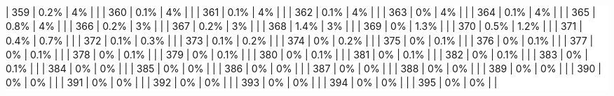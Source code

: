 | 359 | 0.2% | 4% |  |
| 360 | 0.1% | 4% |  |
| 361 | 0.1% | 4% |  |
| 362 | 0.1% | 4% |  |
| 363 | 0% | 4% |  |
| 364 | 0.1% | 4% |  |
| 365 | 0.8% | 4% |  |
| 366 | 0.2% | 3% |  |
| 367 | 0.2% | 3% |  |
| 368 | 1.4% | 3% |  |
| 369 | 0% | 1.3% |  |
| 370 | 0.5% | 1.2% |  |
| 371 | 0.4% | 0.7% |  |
| 372 | 0.1% | 0.3% |  |
| 373 | 0.1% | 0.2% |  |
| 374 | 0% | 0.2% |  |
| 375 | 0% | 0.1% |  |
| 376 | 0% | 0.1% |  |
| 377 | 0% | 0.1% |  |
| 378 | 0% | 0.1% |  |
| 379 | 0% | 0.1% |  |
| 380 | 0% | 0.1% |  |
| 381 | 0% | 0.1% |  |
| 382 | 0% | 0.1% |  |
| 383 | 0% | 0.1% |  |
| 384 | 0% | 0% |  |
| 385 | 0% | 0% |  |
| 386 | 0% | 0% |  |
| 387 | 0% | 0% |  |
| 388 | 0% | 0% |  |
| 389 | 0% | 0% |  |
| 390 | 0% | 0% |  |
| 391 | 0% | 0% |  |
| 392 | 0% | 0% |  |
| 393 | 0% | 0% |  |
| 394 | 0% | 0% |  |
| 395 | 0% | 0% |  |